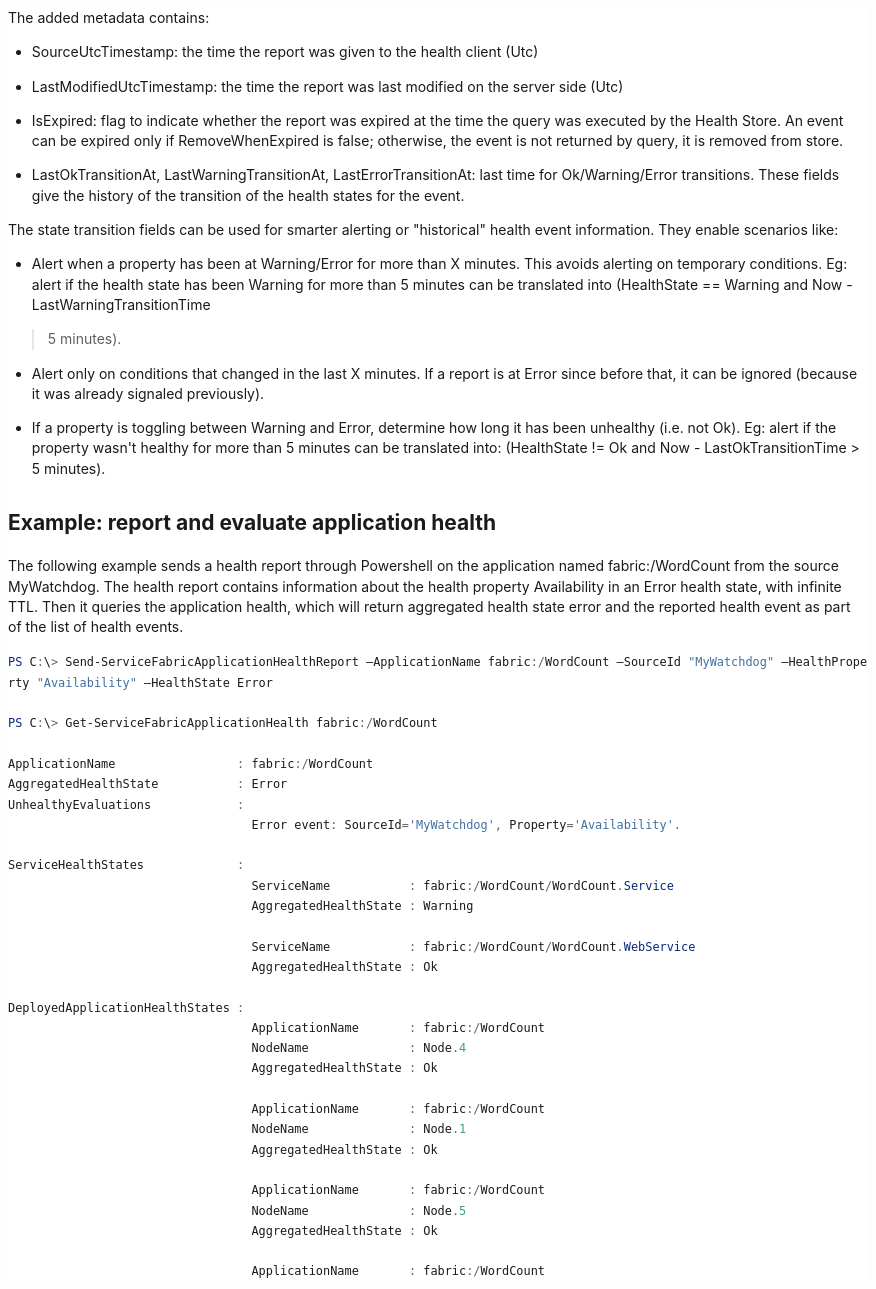 The added metadata contains:

- SourceUtcTimestamp: the time the report was given to the health client (Utc)

- LastModifiedUtcTimestamp: the time the report was last modified on the server side (Utc)

- IsExpired: flag to indicate whether the report was expired at the time the query was executed by the Health Store. An event can be expired only if RemoveWhenExpired is false; otherwise, the event is not returned by query, it is removed from store.

- LastOkTransitionAt, LastWarningTransitionAt, LastErrorTransitionAt: last time for Ok/Warning/Error transitions. These fields give the history of the transition of the health states for the event.

The state transition fields can be used for smarter alerting or "historical" health event information. They enable scenarios like:

- Alert when a property has been at Warning/Error for more than X minutes. This avoids alerting on temporary conditions. Eg: alert if the health state has been Warning for more than 5 minutes can be translated into (HealthState == Warning and Now - LastWarningTransitionTime
> 5 minutes).

- Alert only on conditions that changed in the last X minutes. If a report is at Error since before that, it can be ignored (because it was already signaled previously).

- If a property is toggling between Warning and Error, determine how long it has been unhealthy (i.e. not Ok). Eg: alert if the property wasn't healthy for more than 5 minutes can be translated into: (HealthState != Ok and Now - LastOkTransitionTime > 5 minutes).

## Example: report and evaluate application health
The following example sends a health report through Powershell on the application named fabric:/WordCount from the source MyWatchdog. The health report contains information about the health property Availability in an Error health state, with infinite TTL. Then it queries the application health, which will return aggregated health state error and the reported health event as part of the list of health events.

```powershell
PS C:\> Send-ServiceFabricApplicationHealthReport –ApplicationName fabric:/WordCount –SourceId "MyWatchdog" –HealthProperty "Availability" –HealthState Error

PS C:\> Get-ServiceFabricApplicationHealth fabric:/WordCount

ApplicationName                 : fabric:/WordCount
AggregatedHealthState           : Error
UnhealthyEvaluations            :
                                  Error event: SourceId='MyWatchdog', Property='Availability'.

ServiceHealthStates             :
                                  ServiceName           : fabric:/WordCount/WordCount.Service
                                  AggregatedHealthState : Warning

                                  ServiceName           : fabric:/WordCount/WordCount.WebService
                                  AggregatedHealthState : Ok

DeployedApplicationHealthStates :
                                  ApplicationName       : fabric:/WordCount
                                  NodeName              : Node.4
                                  AggregatedHealthState : Ok

                                  ApplicationName       : fabric:/WordCount
                                  NodeName              : Node.1
                                  AggregatedHealthState : Ok

                                  ApplicationName       : fabric:/WordCount
                                  NodeName              : Node.5
                                  AggregatedHealthState : Ok

                                  ApplicationName       : fabric:/WordCount
```